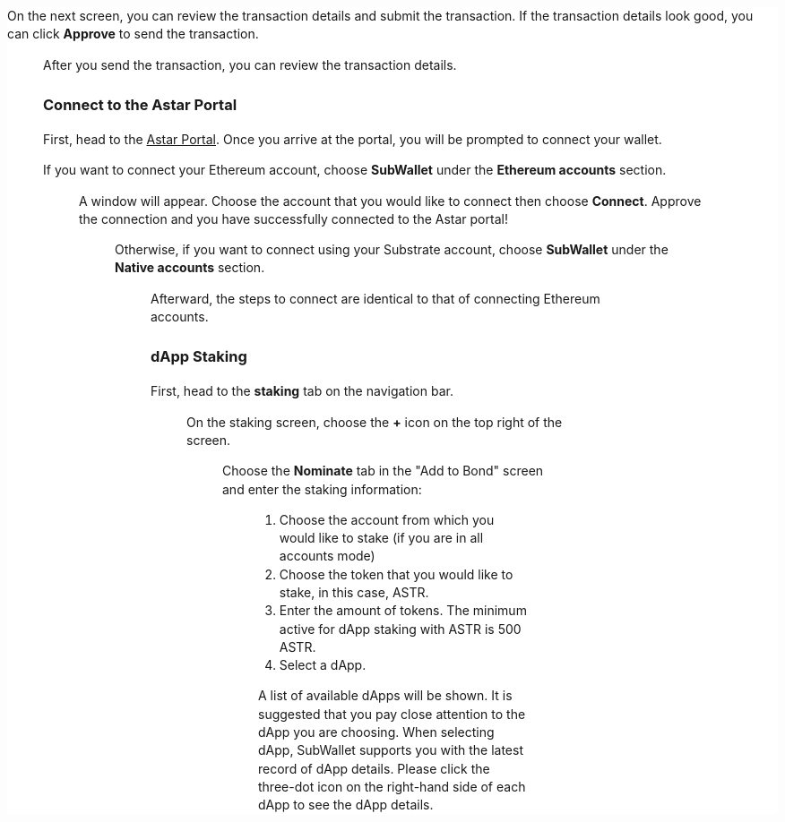 On the next screen, you can review the transaction details and submit the transaction. If the transaction details look good, you can click **Approve** to send the transaction.

<Figure caption="Approve transaction" src={require('/docs/use/get-started/astar-substrate-wallet/wallet/subwallet/img/subwallet-26.png').default} width="100%" />

After you send the transaction, you can review the transaction details.

### Connect to the Astar Portal

First, head to the [Astar Portal](https://portal.astar.network/astar/assets). Once you arrive at the portal, you will be prompted to connect your wallet. 

If you want to connect your Ethereum account, choose **SubWallet** under the **Ethereum accounts** section. 

<Figure caption="Connect EVM account" src={require('/docs/use/get-started/astar-substrate-wallet/wallet/subwallet/img/subwallet-27.png').default} width="100%" />

A window will appear. Choose the account that you would like to connect then choose **Connect**. Approve the connection and you have successfully connected to the Astar portal!

<Figure caption="Choose accounts" src={require('/docs/use/get-started/astar-substrate-wallet/wallet/subwallet/img/subwallet-28.png').default} width="100%" />

Otherwise, if you want to connect using your Substrate account, choose **SubWallet** under the **Native accounts** section. 

<Figure caption="Connect Polkadot account" src={require('/docs/use/get-started/astar-substrate-wallet/wallet/subwallet/img/subwallet-29.png').default} width="100%" />

Afterward, the steps to connect are identical to that of connecting Ethereum accounts.

### dApp Staking

First, head to the **staking** tab on the navigation bar.

<Figure caption="Staking tab" src={require('/docs/use/get-started/astar-substrate-wallet/wallet/subwallet/img/subwallet-30.png').default} width="100%" />

On the staking screen, choose the **+** icon on the top right of the screen.

<Figure caption="Choose bond" src={require('/docs/use/get-started/astar-substrate-wallet/wallet/subwallet/img/subwallet-31.png').default} width="100%" />

Choose the **Nominate** tab in the "Add to Bond" screen and enter the staking information:

<Figure caption="Staking info" src={require('/docs/use/get-started/astar-substrate-wallet/wallet/subwallet/img/subwallet-32.png').default} width="100%" />

1. Choose the account from which you would like to stake (if you are in all accounts mode)
2. Choose the token that you would like to stake, in this case, ASTR.
3. Enter the amount of tokens. The minimum active for dApp staking with ASTR is 500 ASTR.
4. Select a dApp.

A list of available dApps will be shown. It is suggested that you pay close attention to the dApp you are choosing. When selecting dApp, SubWallet supports you with the latest record of dApp details. Please click the three-dot icon on the right-hand side of each dApp to see the dApp details.
